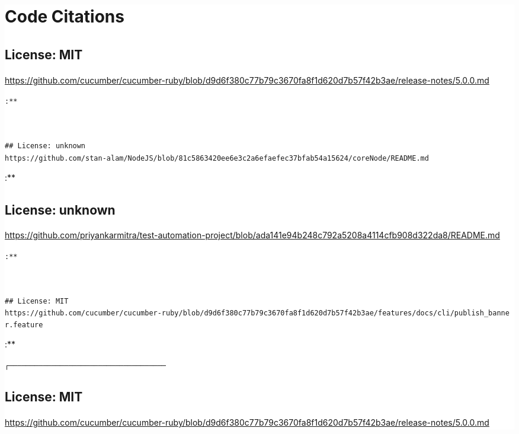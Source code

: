 # Code Citations

## License: MIT

https://github.com/cucumber/cucumber-ruby/blob/d9d6f380c77b79c3670fa8f1d620d7b57f42b3ae/release-notes/5.0.0.md

```
:**

```

```


## License: unknown
https://github.com/stan-alam/NodeJS/blob/81c5863420ee6e3c2a6efaefec37bfab54a15624/coreNode/README.md

```

:\*\*

```

```

## License: unknown

https://github.com/priyankarmitra/test-automation-project/blob/ada141e94b248c792a5208a4114cfb908d322da8/README.md

```
:**

```

```


## License: MIT
https://github.com/cucumber/cucumber-ruby/blob/d9d6f380c77b79c3670fa8f1d620d7b57f42b3ae/features/docs/cli/publish_banner.feature

```

:\*\*

```
┌─────────────────────────────────────
```

## License: MIT

https://github.com/cucumber/cucumber-ruby/blob/d9d6f380c77b79c3670fa8f1d620d7b57f42b3ae/release-notes/5.0.0.md
